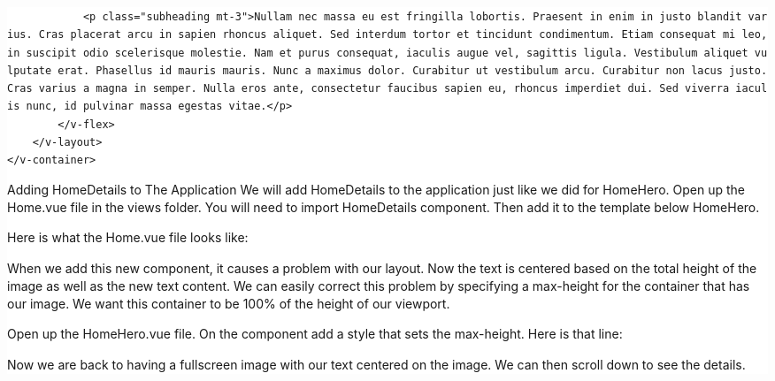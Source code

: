                 <p class="subheading mt-3">Nullam nec massa eu est fringilla lobortis. Praesent in enim in justo blandit varius. Cras placerat arcu in sapien rhoncus aliquet. Sed interdum tortor et tincidunt condimentum. Etiam consequat mi leo, in suscipit odio scelerisque molestie. Nam et purus consequat, iaculis augue vel, sagittis ligula. Vestibulum aliquet vulputate erat. Phasellus id mauris mauris. Nunc a maximus dolor. Curabitur ut vestibulum arcu. Curabitur non lacus justo. Cras varius a magna in semper. Nulla eros ante, consectetur faucibus sapien eu, rhoncus imperdiet dui. Sed viverra iaculis nunc, id pulvinar massa egestas vitae.</p>
            </v-flex>
        </v-layout>
    </v-container>
</template>

<script>
export default {
    name: 'HomeDetails'
};
</script>

<style scoped>
</style>
Adding HomeDetails to The Application
We will add HomeDetails to the application just like we did for HomeHero. Open up the Home.vue file in the views folder. You will need to import HomeDetails component. Then add it to the template below HomeHero.

Here is what the Home.vue file looks like:

<template>
    <span>
        <home-hero></home-hero>
        <home-details></home-details>
    </span>
</template>

<script>
import HomeHero from '@/components/HomeHero';
import HomeDetails from '@/components/HomeDetails';

export default {
    name: 'home',
    components: {
        HomeHero,
        HomeDetails
    }
};
</script>
When we add this new component, it causes a problem with our layout. Now the text is centered based on the total height of the image as well as the new text content.
We can easily correct this problem by specifying a max-height for the container that has our image. We want this container to be 100% of the height of our viewport.

Open up the HomeHero.vue file. On the <v-container> component add a style that sets the max-height. Here is that line:

<v-container fluid fill-height class="home-hero" style="max-height: 100vh;">
Now we are back to having a fullscreen image with our text centered on the image. We can then scroll down to see the details.

